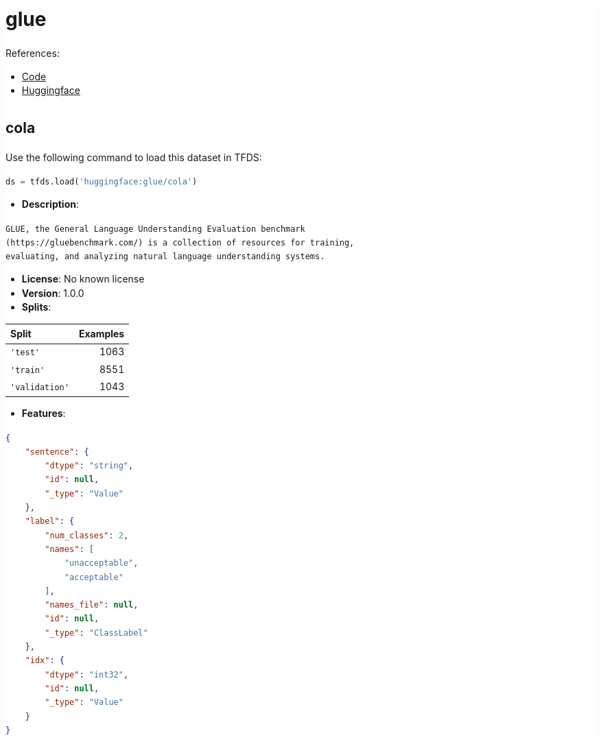# glue

References:

*   [Code](https://github.com/huggingface/datasets/blob/master/datasets/glue)
*   [Huggingface](https://huggingface.co/datasets/glue)


## cola


Use the following command to load this dataset in TFDS:

```python
ds = tfds.load('huggingface:glue/cola')
```

*   **Description**:

```
GLUE, the General Language Understanding Evaluation benchmark
(https://gluebenchmark.com/) is a collection of resources for training,
evaluating, and analyzing natural language understanding systems.
```

*   **License**: No known license
*   **Version**: 1.0.0
*   **Splits**:

Split  | Examples
:----- | -------:
`'test'` | 1063
`'train'` | 8551
`'validation'` | 1043

*   **Features**:

```json
{
    "sentence": {
        "dtype": "string",
        "id": null,
        "_type": "Value"
    },
    "label": {
        "num_classes": 2,
        "names": [
            "unacceptable",
            "acceptable"
        ],
        "names_file": null,
        "id": null,
        "_type": "ClassLabel"
    },
    "idx": {
        "dtype": "int32",
        "id": null,
        "_type": "Value"
    }
}
```

